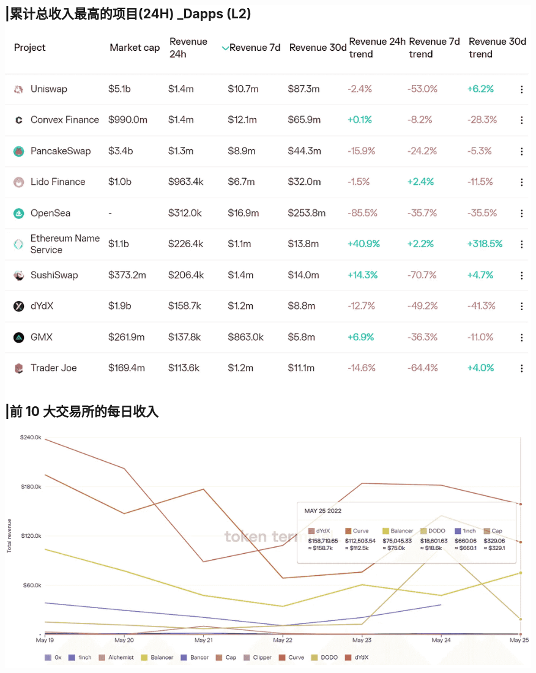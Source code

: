 ## ******|累计总收入最高的项目(24H) _Dapps (L2)******

******![](img/ba42820cdaab0dbb8f8529fd32e84453.png)******

## ******|前 10 大交易所的每日收入******

******![](img/f6cecdef5d9010f0cfb263b94f03aa01.png)******
